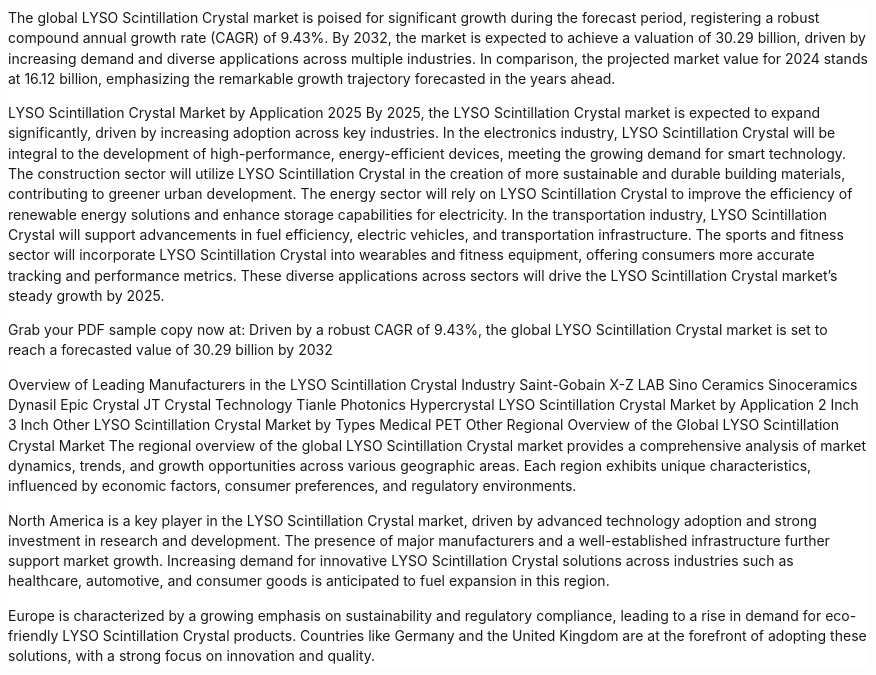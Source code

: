 The global LYSO Scintillation Crystal market is poised for significant growth during the forecast period, registering a robust compound annual growth rate (CAGR) of 9.43%. By 2032, the market is expected to achieve a valuation of 30.29 billion, driven by increasing demand and diverse applications across multiple industries. In comparison, the projected market value for 2024 stands at 16.12 billion, emphasizing the remarkable growth trajectory forecasted in the years ahead. 

LYSO Scintillation Crystal Market by Application 2025
By 2025, the LYSO Scintillation Crystal market is expected to expand significantly, driven by increasing adoption across key industries. In the electronics industry, LYSO Scintillation Crystal will be integral to the development of high-performance, energy-efficient devices, meeting the growing demand for smart technology. The construction sector will utilize LYSO Scintillation Crystal in the creation of more sustainable and durable building materials, contributing to greener urban development. The energy sector will rely on LYSO Scintillation Crystal to improve the efficiency of renewable energy solutions and enhance storage capabilities for electricity. In the transportation industry, LYSO Scintillation Crystal will support advancements in fuel efficiency, electric vehicles, and transportation infrastructure. The sports and fitness sector will incorporate LYSO Scintillation Crystal into wearables and fitness equipment, offering consumers more accurate tracking and performance metrics. These diverse applications across sectors will drive the LYSO Scintillation Crystal market’s steady growth by 2025.

Grab your PDF sample copy now at: Driven by a robust CAGR of 9.43%, the global LYSO Scintillation Crystal market is set to reach a forecasted value of 30.29 billion by 2032

Overview of Leading Manufacturers in the LYSO Scintillation Crystal Industry
Saint-Gobain
X-Z LAB
Sino Ceramics
Sinoceramics
Dynasil
Epic Crystal
JT Crystal Technology
Tianle Photonics
Hypercrystal
LYSO Scintillation Crystal Market by Application
2 Inch
3 Inch
Other
LYSO Scintillation Crystal Market by Types
Medical PET
Other
Regional Overview of the Global LYSO Scintillation Crystal Market
The regional overview of the global LYSO Scintillation Crystal market provides a comprehensive analysis of market dynamics, trends, and growth opportunities across various geographic areas. Each region exhibits unique characteristics, influenced by economic factors, consumer preferences, and regulatory environments.

North America is a key player in the LYSO Scintillation Crystal market, driven by advanced technology adoption and strong investment in research and development. The presence of major manufacturers and a well-established infrastructure further support market growth. Increasing demand for innovative LYSO Scintillation Crystal solutions across industries such as healthcare, automotive, and consumer goods is anticipated to fuel expansion in this region.

Europe is characterized by a growing emphasis on sustainability and regulatory compliance, leading to a rise in demand for eco-friendly LYSO Scintillation Crystal products. Countries like Germany and the United Kingdom are at the forefront of adopting these solutions, with a strong focus on innovation and quality.
